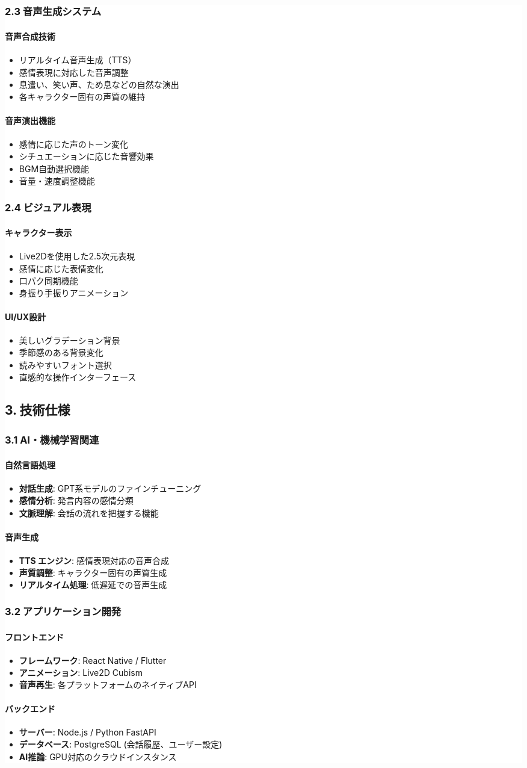 ### 2.3 音声生成システム

#### 音声合成技術
- リアルタイム音声生成（TTS）
- 感情表現に対応した音声調整
- 息遣い、笑い声、ため息などの自然な演出
- 各キャラクター固有の声質の維持

#### 音声演出機能
- 感情に応じた声のトーン変化
- シチュエーションに応じた音響効果
- BGM自動選択機能
- 音量・速度調整機能

### 2.4 ビジュアル表現

#### キャラクター表示
- Live2Dを使用した2.5次元表現
- 感情に応じた表情変化
- 口パク同期機能
- 身振り手振りアニメーション

#### UI/UX設計
- 美しいグラデーション背景
- 季節感のある背景変化
- 読みやすいフォント選択
- 直感的な操作インターフェース

## 3. 技術仕様

### 3.1 AI・機械学習関連

#### 自然言語処理
- **対話生成**: GPT系モデルのファインチューニング
- **感情分析**: 発言内容の感情分類
- **文脈理解**: 会話の流れを把握する機能

#### 音声生成
- **TTS エンジン**: 感情表現対応の音声合成
- **声質調整**: キャラクター固有の声質生成
- **リアルタイム処理**: 低遅延での音声生成

### 3.2 アプリケーション開発

#### フロントエンド
- **フレームワーク**: React Native / Flutter
- **アニメーション**: Live2D Cubism
- **音声再生**: 各プラットフォームのネイティブAPI

#### バックエンド
- **サーバー**: Node.js / Python FastAPI
- **データベース**: PostgreSQL (会話履歴、ユーザー設定)
- **AI推論**: GPU対応のクラウドインスタンス
